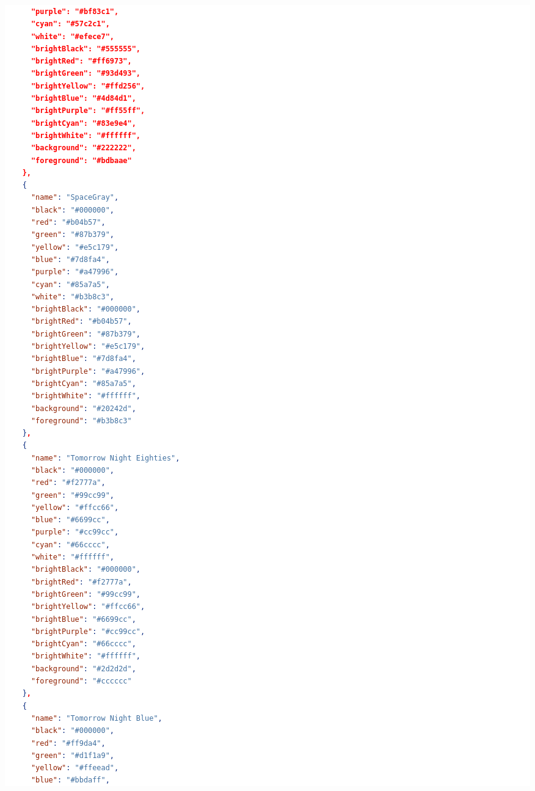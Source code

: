 ```json
      "purple": "#bf83c1",
      "cyan": "#57c2c1",
      "white": "#efece7",
      "brightBlack": "#555555",
      "brightRed": "#ff6973",
      "brightGreen": "#93d493",
      "brightYellow": "#ffd256",
      "brightBlue": "#4d84d1",
      "brightPurple": "#ff55ff",
      "brightCyan": "#83e9e4",
      "brightWhite": "#ffffff",
      "background": "#222222",
      "foreground": "#bdbaae"
    },
    {
      "name": "SpaceGray",
      "black": "#000000",
      "red": "#b04b57",
      "green": "#87b379",
      "yellow": "#e5c179",
      "blue": "#7d8fa4",
      "purple": "#a47996",
      "cyan": "#85a7a5",
      "white": "#b3b8c3",
      "brightBlack": "#000000",
      "brightRed": "#b04b57",
      "brightGreen": "#87b379",
      "brightYellow": "#e5c179",
      "brightBlue": "#7d8fa4",
      "brightPurple": "#a47996",
      "brightCyan": "#85a7a5",
      "brightWhite": "#ffffff",
      "background": "#20242d",
      "foreground": "#b3b8c3"
    },
    {
      "name": "Tomorrow Night Eighties",
      "black": "#000000",
      "red": "#f2777a",
      "green": "#99cc99",
      "yellow": "#ffcc66",
      "blue": "#6699cc",
      "purple": "#cc99cc",
      "cyan": "#66cccc",
      "white": "#ffffff",
      "brightBlack": "#000000",
      "brightRed": "#f2777a",
      "brightGreen": "#99cc99",
      "brightYellow": "#ffcc66",
      "brightBlue": "#6699cc",
      "brightPurple": "#cc99cc",
      "brightCyan": "#66cccc",
      "brightWhite": "#ffffff",
      "background": "#2d2d2d",
      "foreground": "#cccccc"
    },
    {
      "name": "Tomorrow Night Blue",
      "black": "#000000",
      "red": "#ff9da4",
      "green": "#d1f1a9",
      "yellow": "#ffeead",
      "blue": "#bbdaff",
```